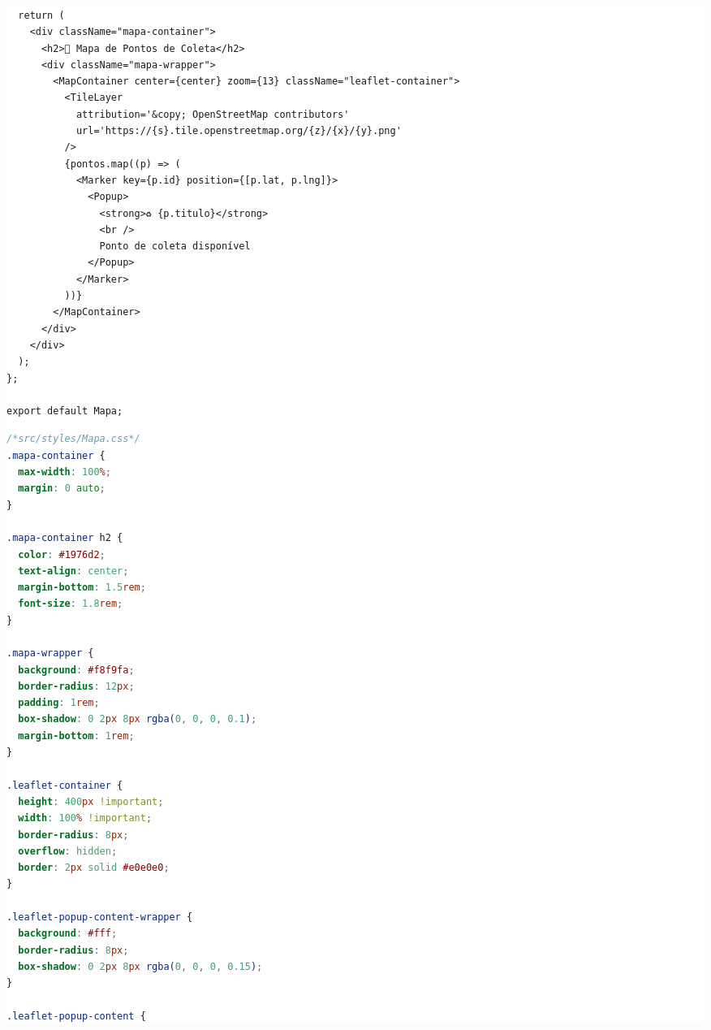 ```tsx
  return (
    <div className="mapa-container">
      <h2>📍 Mapa de Pontos de Coleta</h2>
      <div className="mapa-wrapper">
        <MapContainer center={center} zoom={13} className="leaflet-container">
          <TileLayer
            attribution='&copy; OpenStreetMap contributors'
            url='https://{s}.tile.openstreetmap.org/{z}/{x}/{y}.png'
          />
          {pontos.map((p) => (
            <Marker key={p.id} position={[p.lat, p.lng]}>
              <Popup>
                <strong>♻️ {p.titulo}</strong>
                <br />
                Ponto de coleta disponível
              </Popup>
            </Marker>
          ))}
        </MapContainer>
      </div>
    </div>
  );
};

export default Mapa;
```

```css
/*src/styles/Mapa.css*/
.mapa-container {
  max-width: 100%;
  margin: 0 auto;
}

.mapa-container h2 {
  color: #1976d2;
  text-align: center;
  margin-bottom: 1.5rem;
  font-size: 1.8rem;
}

.mapa-wrapper {
  background: #f8f9fa;
  border-radius: 12px;
  padding: 1rem;
  box-shadow: 0 2px 8px rgba(0, 0, 0, 0.1);
  margin-bottom: 1rem;
}

.leaflet-container {
  height: 400px !important;
  width: 100% !important;
  border-radius: 8px;
  overflow: hidden;
  border: 2px solid #e0e0e0;
}

.leaflet-popup-content-wrapper {
  background: #fff;
  border-radius: 8px;
  box-shadow: 0 2px 8px rgba(0, 0, 0, 0.15);
}

.leaflet-popup-content {
```